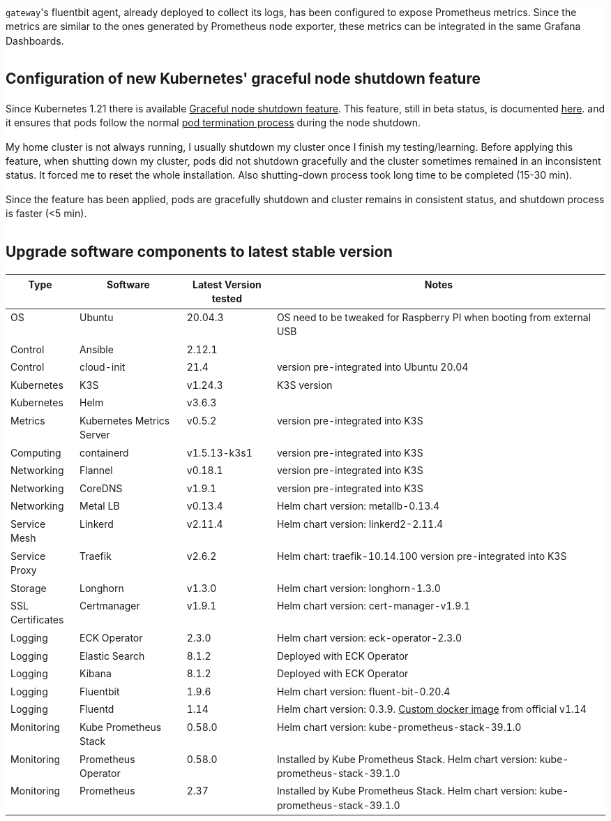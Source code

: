 `gateway`'s fluentbit agent, already deployed to collect its logs, has been configured to expose Prometheus metrics. Since the metrics are similar to the ones generated by Prometheus node exporter, these metrics can be integrated in the same Grafana Dashboards.

## Configuration of new Kubernetes' graceful node shutdown feature
   
Since Kubernetes 1.21 there is available [Graceful node shutdown feature](https://kubernetes.io/blog/2021/04/21/graceful-node-shutdown-beta/). This feature, still in beta status, is documented [here](https://kubernetes.io/docs/concepts/architecture/nodes/#graceful-node-shutdown). and it ensures that pods follow the normal [pod termination process](https://kubernetes.io/docs/concepts/workloads/pods/pod-lifecycle/#pod-termination) during the node shutdown.

My home cluster is not always running, I usually shutdown my cluster once I finish my testing/learning.
Before applying this feature, when shutting down my cluster, pods did not shutdown gracefully and the cluster sometimes remained in an inconsistent status. It forced me to reset the whole installation. Also shutting-down process took long time to be completed (15-30 min).

Since the feature has been applied, pods are gracefully shutdown and cluster remains in consistent status, and shutdown process is faster (<5 min).
  
## Upgrade software components to latest stable version

| Type | Software | Latest Version tested | Notes |
|-----------| ------- |-------|----|
| OS | Ubuntu | 20.04.3 | OS need to be tweaked for Raspberry PI when booting from external USB  |
| Control | Ansible | 2.12.1  | |
| Control | cloud-init | 21.4 | version pre-integrated into Ubuntu 20.04 |
| Kubernetes | K3S | v1.24.3 | K3S version|
| Kubernetes | Helm | v3.6.3 ||
| Metrics | Kubernetes Metrics Server | v0.5.2 | version pre-integrated into K3S |
| Computing | containerd | v1.5.13-k3s1 | version pre-integrated into K3S |
| Networking | Flannel | v0.18.1 | version pre-integrated into K3S |
| Networking | CoreDNS | v1.9.1 | version pre-integrated into K3S |
| Networking | Metal LB | v0.13.4 | Helm chart version:  metallb-0.13.4 |
| Service Mesh | Linkerd | v2.11.4 | Helm chart version: linkerd2-2.11.4 |
| Service Proxy | Traefik | v2.6.2 | Helm chart: traefik-10.14.100 version pre-integrated into K3S |
| Storage | Longhorn | v1.3.0 | Helm chart version: longhorn-1.3.0 |
| SSL Certificates | Certmanager | v1.9.1 | Helm chart version: cert-manager-v1.9.1  |
| Logging | ECK Operator |  2.3.0 | Helm chart version: eck-operator-2.3.0 |
| Logging | Elastic Search | 8.1.2 | Deployed with ECK Operator |
| Logging | Kibana | 8.1.2 | Deployed with ECK Operator |
| Logging | Fluentbit | 1.9.6 | Helm chart version: fluent-bit-0.20.4 |
| Logging | Fluentd | 1.14 | Helm chart version: 0.3.9. [Custom docker image](https://github.com/watacoso/fluentd-aggregator) from official v1.14|
| Monitoring | Kube Prometheus Stack | 0.58.0 | Helm chart version: kube-prometheus-stack-39.1.0 |
| Monitoring | Prometheus Operator | 0.58.0 | Installed by Kube Prometheus Stack. Helm chart version: kube-prometheus-stack-39.1.0   |
| Monitoring | Prometheus | 2.37 | Installed by Kube Prometheus Stack. Helm chart version: kube-prometheus-stack-39.1.0 |